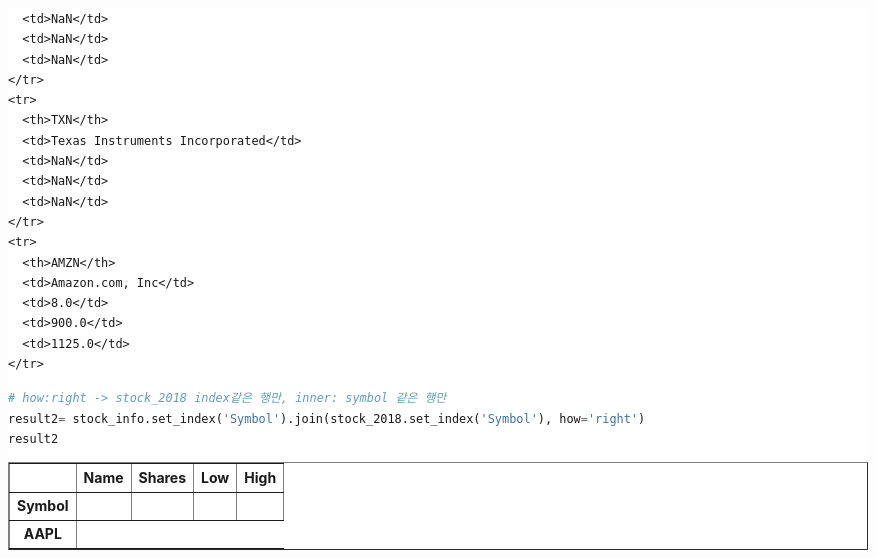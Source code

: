       <td>NaN</td>
      <td>NaN</td>
      <td>NaN</td>
    </tr>
    <tr>
      <th>TXN</th>
      <td>Texas Instruments Incorporated</td>
      <td>NaN</td>
      <td>NaN</td>
      <td>NaN</td>
    </tr>
    <tr>
      <th>AMZN</th>
      <td>Amazon.com, Inc</td>
      <td>8.0</td>
      <td>900.0</td>
      <td>1125.0</td>
    </tr>
  </tbody>
</table>
</div>




```python
# how:right -> stock_2018 index같은 행만, inner: symbol 같은 행만
result2= stock_info.set_index('Symbol').join(stock_2018.set_index('Symbol'), how='right')
result2
```




<div>
<style scoped>
    .dataframe tbody tr th:only-of-type {
        vertical-align: middle;
    }

    .dataframe tbody tr th {
        vertical-align: top;
    }
    
    .dataframe thead th {
        text-align: right;
    }
</style>
<table border="1" class="dataframe">
  <thead>
    <tr style="text-align: right;">
      <th></th>
      <th>Name</th>
      <th>Shares</th>
      <th>Low</th>
      <th>High</th>
    </tr>
    <tr>
      <th>Symbol</th>
      <th></th>
      <th></th>
      <th></th>
      <th></th>
    </tr>
  </thead>
  <tbody>
    <tr>
      <th>AAPL</th>